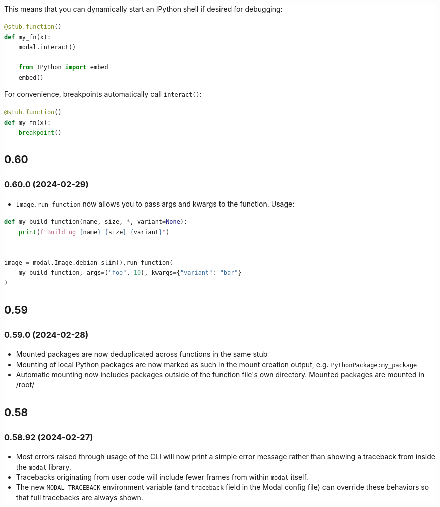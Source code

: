 This means that you can dynamically start an IPython shell if desired for debugging:

```python
@stub.function()
def my_fn(x):
    modal.interact()

    from IPython import embed
    embed()
```

For convenience, breakpoints automatically call `interact()`:

```python
@stub.function()
def my_fn(x):
    breakpoint()
```

## 0.60

### 0.60.0 (2024-02-29)

- `Image.run_function` now allows you to pass args and kwargs to the function. Usage:

```python
def my_build_function(name, size, *, variant=None):
    print(f"Building {name} {size} {variant}")


image = modal.Image.debian_slim().run_function(
    my_build_function, args=("foo", 10), kwargs={"variant": "bar"}
)
```

## 0.59

### 0.59.0 (2024-02-28)

- Mounted packages are now deduplicated across functions in the same stub
- Mounting of local Python packages are now marked as such in the mount creation output, e.g. `PythonPackage:my_package`
- Automatic mounting now includes packages outside of the function file's own directory. Mounted packages are mounted in /root/<module path>

## 0.58

### 0.58.92 (2024-02-27)

- Most errors raised through usage of the CLI will now print a simple error message rather than showing a traceback from inside the `modal` library.
- Tracebacks originating from user code will include fewer frames from within `modal` itself.
- The new `MODAL_TRACEBACK` environment variable (and `traceback` field in the Modal config file) can override these behaviors so that full tracebacks are always shown.
